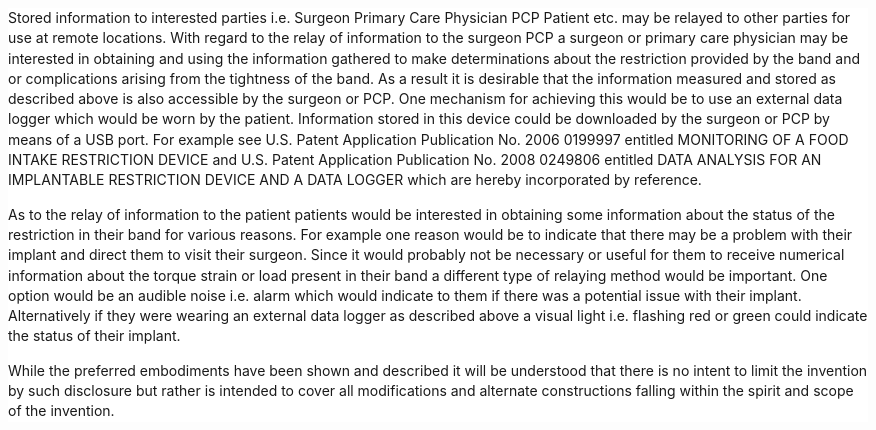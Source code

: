 Stored information to interested parties i.e. Surgeon Primary Care Physician PCP Patient etc. may be relayed to other parties for use at remote locations. With regard to the relay of information to the surgeon PCP a surgeon or primary care physician may be interested in obtaining and using the information gathered to make determinations about the restriction provided by the band and or complications arising from the tightness of the band. As a result it is desirable that the information measured and stored as described above is also accessible by the surgeon or PCP. One mechanism for achieving this would be to use an external data logger which would be worn by the patient. Information stored in this device could be downloaded by the surgeon or PCP by means of a USB port. For example see U.S. Patent Application Publication No. 2006 0199997 entitled MONITORING OF A FOOD INTAKE RESTRICTION DEVICE and U.S. Patent Application Publication No. 2008 0249806 entitled DATA ANALYSIS FOR AN IMPLANTABLE RESTRICTION DEVICE AND A DATA LOGGER which are hereby incorporated by reference.

As to the relay of information to the patient patients would be interested in obtaining some information about the status of the restriction in their band for various reasons. For example one reason would be to indicate that there may be a problem with their implant and direct them to visit their surgeon. Since it would probably not be necessary or useful for them to receive numerical information about the torque strain or load present in their band a different type of relaying method would be important. One option would be an audible noise i.e. alarm which would indicate to them if there was a potential issue with their implant. Alternatively if they were wearing an external data logger as described above a visual light i.e. flashing red or green could indicate the status of their implant.

While the preferred embodiments have been shown and described it will be understood that there is no intent to limit the invention by such disclosure but rather is intended to cover all modifications and alternate constructions falling within the spirit and scope of the invention.

